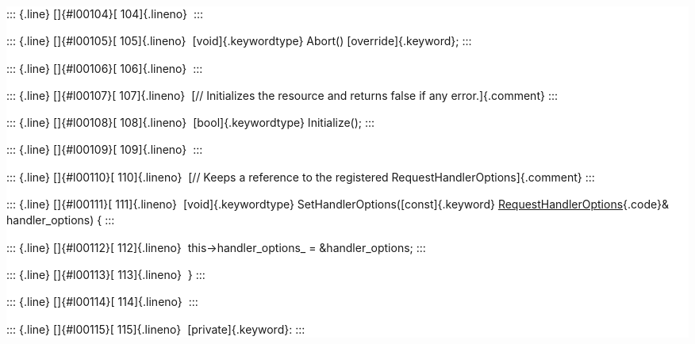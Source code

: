 ::: {.line}
[]{#l00104}[ 104]{.lineno} 
:::

::: {.line}
[]{#l00105}[ 105]{.lineno}  [void]{.keywordtype} Abort()
[override]{.keyword};
:::

::: {.line}
[]{#l00106}[ 106]{.lineno} 
:::

::: {.line}
[]{#l00107}[ 107]{.lineno}  [// Initializes the resource and returns
false if any error.]{.comment}
:::

::: {.line}
[]{#l00108}[ 108]{.lineno}  [bool]{.keywordtype} Initialize();
:::

::: {.line}
[]{#l00109}[ 109]{.lineno} 
:::

::: {.line}
[]{#l00110}[ 110]{.lineno}  [// Keeps a reference to the registered
RequestHandlerOptions]{.comment}
:::

::: {.line}
[]{#l00111}[ 111]{.lineno}  [void]{.keywordtype}
SetHandlerOptions([const]{.keyword}
[RequestHandlerOptions](classtensorflow_1_1serving_1_1net__http_1_1RequestHandlerOptions.html){.code}&
handler\_options) {
:::

::: {.line}
[]{#l00112}[ 112]{.lineno}  this-\>handler\_options\_ =
&handler\_options;
:::

::: {.line}
[]{#l00113}[ 113]{.lineno}  }
:::

::: {.line}
[]{#l00114}[ 114]{.lineno} 
:::

::: {.line}
[]{#l00115}[ 115]{.lineno}  [private]{.keyword}:
:::
